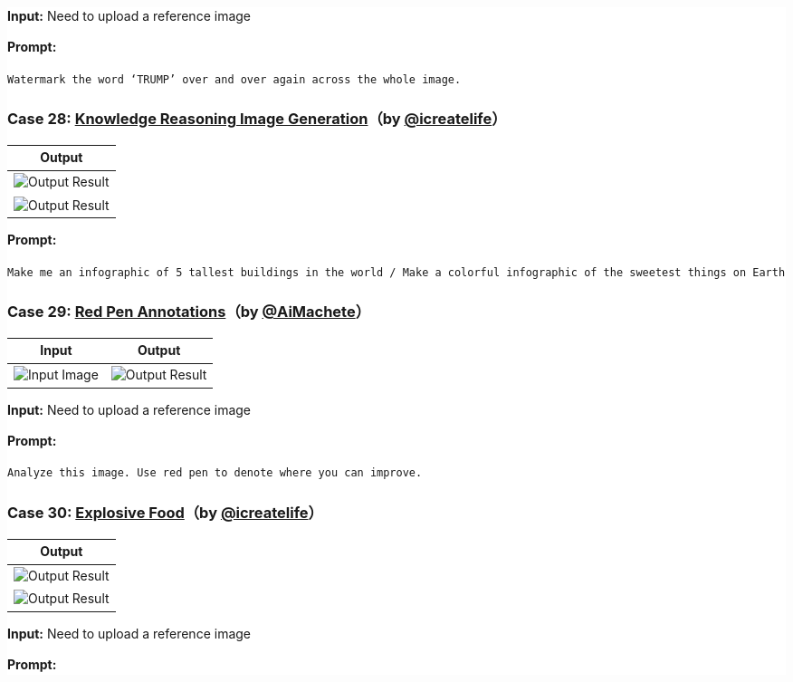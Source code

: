 
**Input:** Need to upload a reference image

**Prompt:**

```
Watermark the word ‘TRUMP’ over and over again across the whole image.
```


### Case 28: [Knowledge Reasoning Image Generation](https://x.com/icreatelife/status/1962998951948517428)（by [@icreatelife](https://x.com/icreatelife)）

| Output |
|:---:|
| <img src="https://raw.githubusercontent.com/PicoTrex/Awesome-Nano-Banana-images/main/images/case28/output.jpg" width="300" alt="Output Result"> |
| <img src="https://raw.githubusercontent.com/PicoTrex/Awesome-Nano-Banana-images/main/images/case28/output1.jpg" width="300" alt="Output Result"> |

**Prompt:**

```
Make me an infographic of 5 tallest buildings in the world / Make a colorful infographic of the sweetest things on Earth
```


### Case 29: [Red Pen Annotations](https://x.com/AiMachete/status/1962356993550643355)（by [@AiMachete](https://x.com/AiMachete)）

| Input | Output |
|:---:|:---:|
| <img src="https://raw.githubusercontent.com/PicoTrex/Awesome-Nano-Banana-images/main/images/case29/input.jpg" width="300" alt="Input Image"> | <img src="https://raw.githubusercontent.com/PicoTrex/Awesome-Nano-Banana-images/main/images/case29/output.jpg" width="300" alt="Output Result"> |

**Input:** Need to upload a reference image

**Prompt:**

```
Analyze this image. Use red pen to denote where you can improve.
```


### Case 30: [Explosive Food](https://x.com/icreatelife/status/1962724040205803773)（by [@icreatelife](https://x.com/icreatelife)）

| Output |
|:---:|
| <img src="https://raw.githubusercontent.com/PicoTrex/Awesome-Nano-Banana-images/main/images/case30/output.jpg" width="300" alt="Output Result"> |
| <img src="https://raw.githubusercontent.com/PicoTrex/Awesome-Nano-Banana-images/main/images/case30/output1.jpg" width="300" alt="Output Result"> |

**Input:** Need to upload a reference image

**Prompt:**
